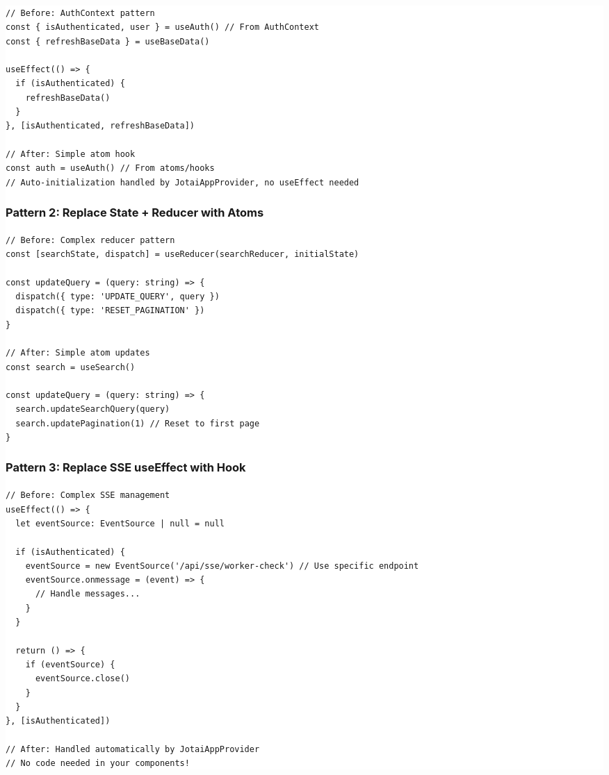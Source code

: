 ```tsx
// Before: AuthContext pattern
const { isAuthenticated, user } = useAuth() // From AuthContext
const { refreshBaseData } = useBaseData()

useEffect(() => {
  if (isAuthenticated) {
    refreshBaseData()
  }
}, [isAuthenticated, refreshBaseData])

// After: Simple atom hook
const auth = useAuth() // From atoms/hooks
// Auto-initialization handled by JotaiAppProvider, no useEffect needed
```

### Pattern 2: Replace State + Reducer with Atoms

```tsx
// Before: Complex reducer pattern
const [searchState, dispatch] = useReducer(searchReducer, initialState)

const updateQuery = (query: string) => {
  dispatch({ type: 'UPDATE_QUERY', query })
  dispatch({ type: 'RESET_PAGINATION' })
}

// After: Simple atom updates
const search = useSearch()

const updateQuery = (query: string) => {
  search.updateSearchQuery(query)
  search.updatePagination(1) // Reset to first page
}
```

### Pattern 3: Replace SSE useEffect with Hook

```tsx
// Before: Complex SSE management
useEffect(() => {
  let eventSource: EventSource | null = null
  
  if (isAuthenticated) {
    eventSource = new EventSource('/api/sse/worker-check') // Use specific endpoint
    eventSource.onmessage = (event) => {
      // Handle messages...
    }
  }
  
  return () => {
    if (eventSource) {
      eventSource.close()
    }
  }
}, [isAuthenticated])

// After: Handled automatically by JotaiAppProvider
// No code needed in your components!
```
